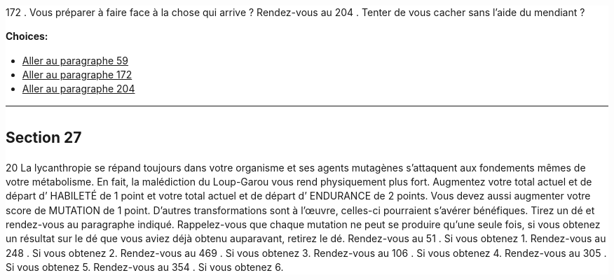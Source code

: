 172
.
Vous préparer à faire face à la chose qui arrive
?
Rendez-vous au
204
.
Tenter de vous cacher sans l’aide du mendiant
?

**Choices:**

- [Aller au paragraphe 59](#section-66-corrompu)
- [Aller au paragraphe 172](#section-179)
- [Aller au paragraphe 204](#section-211)

---

## Section 27

20
La lycanthropie se répand toujours dans votre organisme et ses agents mutagènes s’attaquent aux fondements mêmes de votre métabolisme. En fait, la malédiction du Loup-Garou vous rend physiquement plus fort. Augmentez votre total actuel et de départ d’
HABILETÉ
de 1 point et votre total actuel et de départ d’
ENDURANCE
de 2 points. Vous devez aussi augmenter votre score de
MUTATION
de 1 point. D’autres transformations sont à l’œuvre, celles-ci pourraient s’avérer bénéfiques. Tirez un dé et rendez-vous au paragraphe indiqué. Rappelez-vous que chaque mutation ne peut se produire qu’une seule fois, si vous obtenez un résultat sur le dé que vous aviez déjà obtenu auparavant, retirez le dé.
Rendez-vous au
51
.
Si vous obtenez 1.
Rendez-vous au
248
.
Si vous obtenez 2.
Rendez-vous au
469
.
Si vous obtenez 3.
Rendez-vous au
106
.
Si vous obtenez 4.
Rendez-vous au
305
.
Si vous obtenez 5.
Rendez-vous au
354
.
Si vous obtenez 6.
